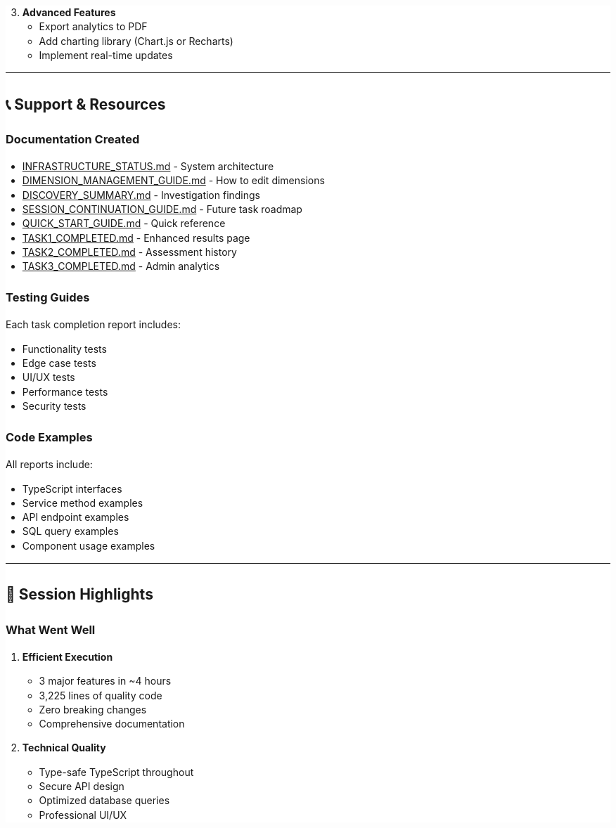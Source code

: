 3. **Advanced Features**
   - Export analytics to PDF
   - Add charting library (Chart.js or Recharts)
   - Implement real-time updates

---

## 📞 Support & Resources

### Documentation Created
- [INFRASTRUCTURE_STATUS.md](INFRASTRUCTURE_STATUS.md) - System architecture
- [DIMENSION_MANAGEMENT_GUIDE.md](DIMENSION_MANAGEMENT_GUIDE.md) - How to edit dimensions
- [DISCOVERY_SUMMARY.md](DISCOVERY_SUMMARY.md) - Investigation findings
- [SESSION_CONTINUATION_GUIDE.md](SESSION_CONTINUATION_GUIDE.md) - Future task roadmap
- [QUICK_START_GUIDE.md](QUICK_START_GUIDE.md) - Quick reference
- [TASK1_COMPLETED.md](TASK1_COMPLETED.md) - Enhanced results page
- [TASK2_COMPLETED.md](TASK2_COMPLETED.md) - Assessment history
- [TASK3_COMPLETED.md](TASK3_COMPLETED.md) - Admin analytics

### Testing Guides
Each task completion report includes:
- Functionality tests
- Edge case tests
- UI/UX tests
- Performance tests
- Security tests

### Code Examples
All reports include:
- TypeScript interfaces
- Service method examples
- API endpoint examples
- SQL query examples
- Component usage examples

---

## 🎉 Session Highlights

### What Went Well

1. **Efficient Execution**
   - 3 major features in ~4 hours
   - 3,225 lines of quality code
   - Zero breaking changes
   - Comprehensive documentation

2. **Technical Quality**
   - Type-safe TypeScript throughout
   - Secure API design
   - Optimized database queries
   - Professional UI/UX
